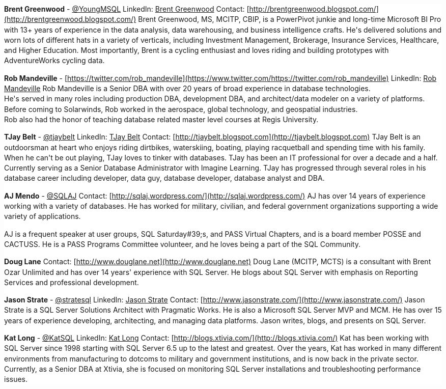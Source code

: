 **Brent Greenwood**  - [@YoungMSQL](https://www.twitter.com/@YoungMSQL)
LinkedIn: [Brent Greenwood](http://www.linkedin.com/in/brentgreenwood)
Contact: [http://brentgreenwood.blogspot.com/](http://brentgreenwood.blogspot.com/)
Brent Greenwood, MS, MCITP, CBIP, is a PowerPivot junkie and long-time Microsoft BI Pro with 13+ years of experience in the data analysis, data warehousing, and business intelligence crafts.  He's delivered solutions and worn lots of different hats in a variety of verticals, including Investment Management, Brokerage, Insurance Services, Healthcare, and Higher Education. Most importantly, Brent is a cycling enthusiast and loves riding and building prototypes with AdventureWorks cycling data.
 
**Rob Mandeville**  - [https://twitter.com/rob_mandeville](https://www.twitter.com/https://twitter.com/rob_mandeville)
LinkedIn: [Rob Mandeville](https://www.linkedin.com/profile/view?id=218587224amp;trk=hp-identity-name)
Rob Mandeville is a Senior DBA with over 20 years of broad experience in database technologies.  
He's served in many roles including production DBA, development DBA, and architect/data modeler on a variety of platforms.  
Before coming to Solarwinds, Rob worked in the aerospace, global technology, and geospatial industries.  
Rob also had the honor of teaching database related master level courses at Regis University.
 
**TJay Belt**  - [@tjaybelt](https://www.twitter.com/@tjaybelt)
LinkedIn: [TJay Belt](http://www.linkedin.com/in/tjaybelt/)
Contact: [http://tjaybelt.blogspot.com](http://tjaybelt.blogspot.com)
TJay Belt is an outdoorsman at heart who enjoys riding dirtbikes, waterskiing, boating, playing racquetball and spending time with his family. 
When he can't be out playing, TJay loves to tinker with databases. TJay has been an IT professional for over a decade and a half. Currently serving as a Senior Database Administrator with Imagine Learning.  TJay has progressed through several roles in his database career including developer, data guy, database developer, database analyst and DBA.
 
**AJ Mendo**  - [@SQLAJ](https://www.twitter.com/@SQLAJ)
Contact: [http://sqlaj.wordpress.com/](http://sqlaj.wordpress.com/)
AJ has over 14 years of experience working with a variety of databases. He has worked for military, civilian, and federal government organizations supporting a wide variety of applications. 

AJ is a frequent speaker at user groups, SQL Saturday#39;s, and PASS Virtual Chapters, and is a board member POSSE and CACTUSS. He is a PASS Programs Committee volunteer, and he loves being a part of the SQL Community.
 
**Doug Lane** 
Contact: [http://www.douglane.net](http://www.douglane.net)
Doug Lane (MCITP, MCTS) is a consultant with Brent Ozar Unlimited and has over 14 years' experience with SQL Server. He blogs about SQL Server with emphasis on Reporting Services and professional development.
 
**Jason Strate**  - [@stratesql](https://www.twitter.com/@stratesql)
LinkedIn: [Jason Strate](http://www.linkedin.com/in/jasonstrate/)
Contact: [http://www.jasonstrate.com/](http://www.jasonstrate.com/)
Jason Strate is a SQL Server Solutions Architect with Pragmatic Works. He is also a Microsoft SQL Server MVP and MCM. He has over 15 years of experience developing, architecting, and managing data platforms. Jason writes, blogs, and presents on SQL Server.
 
**Kat Long**  - [@KatSQL](https://www.twitter.com/@KatSQL)
LinkedIn: [Kat Long](http://www.linkedin.com/pub/kat-meadows/2/69b/8ba/)
Contact: [http://blogs.xtivia.com/](http://blogs.xtivia.com/)
Kat has been working with SQL Server since 1998 starting with SQL Server 6.5 up to the latest and greatest. Over the years, Kat has worked in many different environments from manufacturing to dotcoms to military and government institutions, and is now back in the private sector. Currently, as a Senior DBA at Xtivia, she is focused on monitoring SQL Server installations and troubleshooting performance issues. 
 